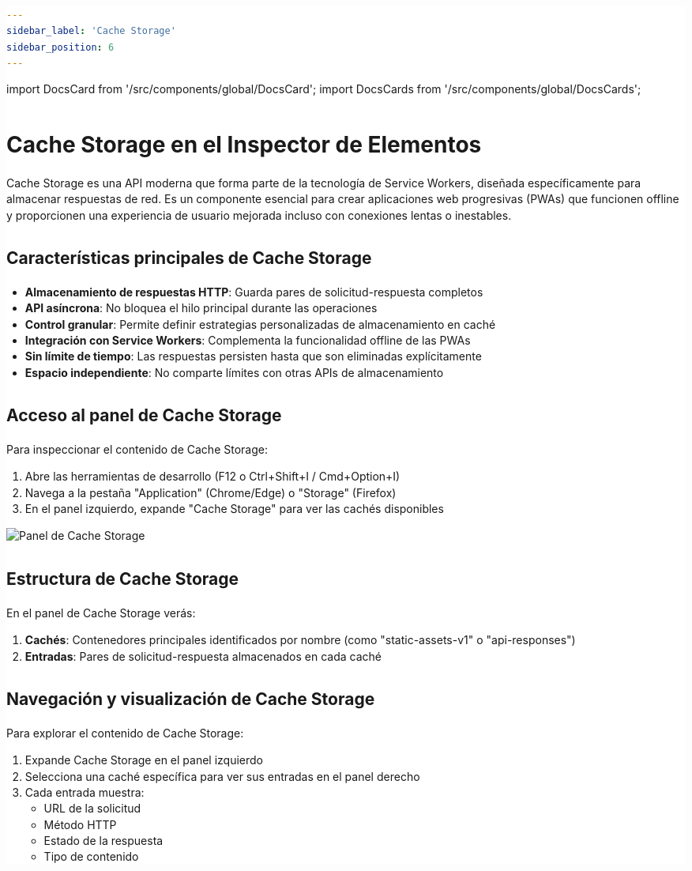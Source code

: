 ```yaml
---
sidebar_label: 'Cache Storage'
sidebar_position: 6
---
```


import DocsCard from '/src/components/global/DocsCard';
import DocsCards from '/src/components/global/DocsCards';

# Cache Storage en el Inspector de Elementos

Cache Storage es una API moderna que forma parte de la tecnología de Service Workers, diseñada específicamente para almacenar respuestas de red. Es un componente esencial para crear aplicaciones web progresivas (PWAs) que funcionen offline y proporcionen una experiencia de usuario mejorada incluso con conexiones lentas o inestables.

## Características principales de Cache Storage

- **Almacenamiento de respuestas HTTP**: Guarda pares de solicitud-respuesta completos
- **API asíncrona**: No bloquea el hilo principal durante las operaciones
- **Control granular**: Permite definir estrategias personalizadas de almacenamiento en caché
- **Integración con Service Workers**: Complementa la funcionalidad offline de las PWAs
- **Sin límite de tiempo**: Las respuestas persisten hasta que son eliminadas explícitamente
- **Espacio independiente**: No comparte límites con otras APIs de almacenamiento

## Acceso al panel de Cache Storage

Para inspeccionar el contenido de Cache Storage:

1. Abre las herramientas de desarrollo (F12 o Ctrl+Shift+I / Cmd+Option+I)
2. Navega a la pestaña "Application" (Chrome/Edge) o "Storage" (Firefox)
3. En el panel izquierdo, expande "Cache Storage" para ver las cachés disponibles

![Panel de Cache Storage](https://via.placeholder.com/800x400)

## Estructura de Cache Storage

En el panel de Cache Storage verás:

1. **Cachés**: Contenedores principales identificados por nombre (como "static-assets-v1" o "api-responses")
2. **Entradas**: Pares de solicitud-respuesta almacenados en cada caché

## Navegación y visualización de Cache Storage

Para explorar el contenido de Cache Storage:

1. Expande Cache Storage en el panel izquierdo
2. Selecciona una caché específica para ver sus entradas en el panel derecho
3. Cada entrada muestra:
   - URL de la solicitud
   - Método HTTP
   - Estado de la respuesta
   - Tipo de contenido
